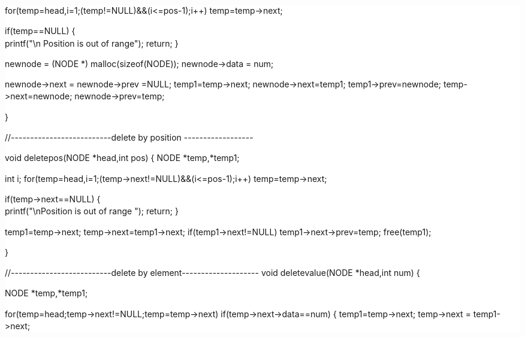    for(temp=head,i=1;(temp!=NULL)&&(i<=pos-1);i++) 
       temp=temp->next; 
 
   if(temp==NULL) 
   {  
     printf("\n Position is out of range"); 
     return; 
  } 
 
  newnode = (NODE *) malloc(sizeof(NODE)); 
  newnode->data = num; 
 
 newnode->next  = newnode->prev =NULL; 
 temp1=temp->next; 
 newnode->next=temp1; 
 temp1->prev=newnode; 
 temp->next=newnode; 
 newnode->prev=temp; 
 
}   
 
//--------------------------delete by position ------------------   
 
void deletepos(NODE *head,int pos) 
{ 
   NODE *temp,*temp1; 
 
   int i; 
   for(temp=head,i=1;(temp->next!=NULL)&&(i<=pos-1);i++) 
         temp=temp->next; 
 
   if(temp->next==NULL) 
   {   
       printf("\nPosition is out of range "); 
       return; 
   } 
 
   temp1=temp->next; 
   temp->next=temp1->next; 
   if(temp1->next!=NULL) 
    temp1->next->prev=temp; 
   free(temp1); 
 
} 
 
//--------------------------delete by element-------------------- 
void deletevalue(NODE *head,int num) 
{ 
 
NODE  *temp,*temp1; 
 
for(temp=head;temp->next!=NULL;temp=temp->next) 
  if(temp->next->data==num) 
  { 
     temp1=temp->next; 
     temp->next = temp1->next; 
  